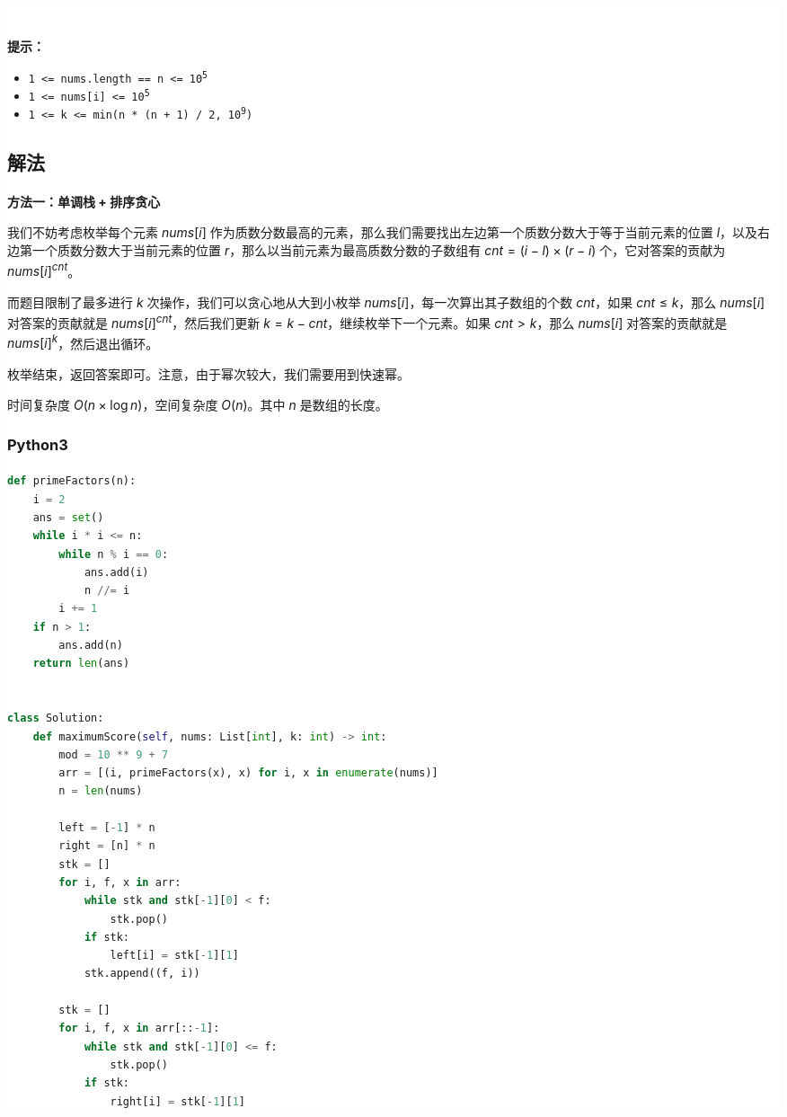 <p>&nbsp;</p>

<p><strong>提示：</strong></p>

<ul>
	<li><code>1 &lt;= nums.length == n &lt;= 10<sup>5</sup></code></li>
	<li><code>1 &lt;= nums[i] &lt;= 10<sup>5</sup></code></li>
	<li><code>1 &lt;= k &lt;= min(n * (n + 1) / 2, 10<sup>9</sup>)</code></li>
</ul>

## 解法



**方法一：单调栈 + 排序贪心**

我们不妨考虑枚举每个元素 $nums[i]$ 作为质数分数最高的元素，那么我们需要找出左边第一个质数分数大于等于当前元素的位置 $l$，以及右边第一个质数分数大于当前元素的位置 $r$，那么以当前元素为最高质数分数的子数组有 $cnt = (i - l) \times (r - i)$ 个，它对答案的贡献为 $nums[i]^{cnt}$。

而题目限制了最多进行 $k$ 次操作，我们可以贪心地从大到小枚举 $nums[i]$，每一次算出其子数组的个数 $cnt$，如果 $cnt \le k$，那么 $nums[i]$ 对答案的贡献就是 $nums[i]^{cnt}$，然后我们更新 $k = k - cnt$，继续枚举下一个元素。如果 $cnt \gt k$，那么 $nums[i]$ 对答案的贡献就是 $nums[i]^{k}$，然后退出循环。

枚举结束，返回答案即可。注意，由于幂次较大，我们需要用到快速幂。

时间复杂度 $O(n \times \log n)$，空间复杂度 $O(n)$。其中 $n$ 是数组的长度。



### **Python3**



```python
def primeFactors(n):
    i = 2
    ans = set()
    while i * i <= n:
        while n % i == 0:
            ans.add(i)
            n //= i
        i += 1
    if n > 1:
        ans.add(n)
    return len(ans)


class Solution:
    def maximumScore(self, nums: List[int], k: int) -> int:
        mod = 10 ** 9 + 7
        arr = [(i, primeFactors(x), x) for i, x in enumerate(nums)]
        n = len(nums)

        left = [-1] * n
        right = [n] * n
        stk = []
        for i, f, x in arr:
            while stk and stk[-1][0] < f:
                stk.pop()
            if stk:
                left[i] = stk[-1][1]
            stk.append((f, i))

        stk = []
        for i, f, x in arr[::-1]:
            while stk and stk[-1][0] <= f:
                stk.pop()
            if stk:
                right[i] = stk[-1][1]
```